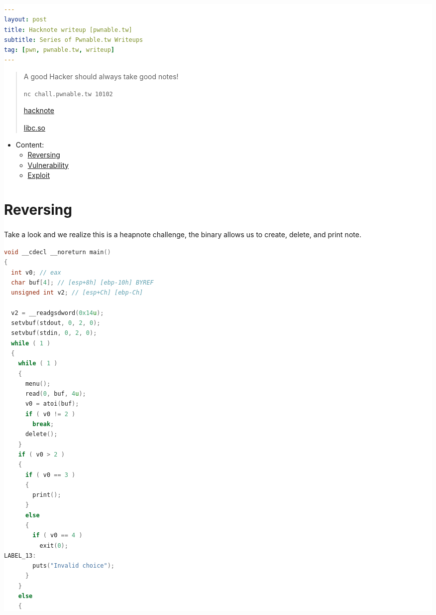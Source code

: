 ```yaml
---
layout: post
title: Hacknote writeup [pwnable.tw]
subtitle: Series of Pwnable.tw Writeups
tag: [pwn, pwnable.tw, writeup]
---
```


> A good Hacker should always take good notes!
>
> `nc chall.pwnable.tw 10102`
>
> [hacknote](https://github.com/th3-5had0w/CTF-contests/raw/master/pwnable.tw/hacknote/hacknote)
>
> [libc.so](https://github.com/th3-5had0w/CTF-contests/raw/master/pwnable.tw/hacknote/libc_32.so.6)

- Content:
    - [Reversing](#reversing)
    - [Vulnerability](#vulnerability)
    - [Exploit](#exploit)

# Reversing

Take a look and we realize this is a heapnote challenge, the binary allows us to create, delete, and print note.

```C
void __cdecl __noreturn main()
{
  int v0; // eax
  char buf[4]; // [esp+8h] [ebp-10h] BYREF
  unsigned int v2; // [esp+Ch] [ebp-Ch]

  v2 = __readgsdword(0x14u);
  setvbuf(stdout, 0, 2, 0);
  setvbuf(stdin, 0, 2, 0);
  while ( 1 )
  {
    while ( 1 )
    {
      menu();
      read(0, buf, 4u);
      v0 = atoi(buf);
      if ( v0 != 2 )
        break;
      delete();
    }
    if ( v0 > 2 )
    {
      if ( v0 == 3 )
      {
        print();
      }
      else
      {
        if ( v0 == 4 )
          exit(0);
LABEL_13:
        puts("Invalid choice");
      }
    }
    else
    {
```